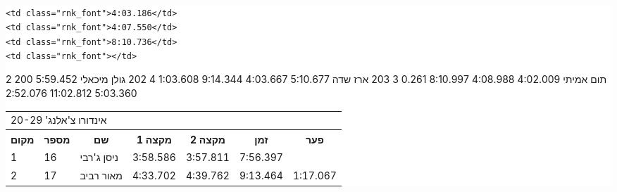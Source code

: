     <td class="rnk_font">4:03.186</td>
    <td class="rnk_font">4:07.550</td>
    <td class="rnk_font">8:10.736</td>
    <td class="rnk_font"></td>
</tr>
<tr class="rnk_bkcolor">
    <td class="rnk_font">2</td>
    <td class="rnk_font">200</td>
    <td class="rnk_font">תום אמיתי</td>
    <td class="rnk_font">4:02.009</td>
    <td class="rnk_font">4:08.988</td>
    <td class="rnk_font">8:10.997</td>
    <td class="rnk_font">0.261</td>
</tr>
<tr class="rnk_bkcolor">
    <td class="rnk_font">3</td>
    <td class="rnk_font">203</td>
    <td class="rnk_font">ארז שדה</td>
    <td class="rnk_font">5:10.677</td>
    <td class="rnk_font">4:03.667</td>
    <td class="rnk_font">9:14.344</td>
    <td class="rnk_font">1:03.608</td>
</tr>
<tr class="rnk_bkcolor">
    <td class="rnk_font">4</td>
    <td class="rnk_font">202</td>
    <td class="rnk_font">גולן מיכאלי</td>
    <td class="rnk_font">5:59.452</td>
    <td class="rnk_font">5:03.360</td>
    <td class="rnk_font">11:02.812</td>
    <td class="rnk_font">2:52.076</td>
</tr>
</table>
<table class="line_color">
<tr>
    <td colspan="99" class="title_font">אינדורו צ'אלנג' 20-29</td>
</tr>
<tr class="rnkh_bkcolor">
    <th class="rnkh_font">מקום</th>
    <th class="rnkh_font">מספר</th>
    <th class="rnkh_font">שם</th>
    <th class="rnkh_font">מקצה 1</th>
    <th class="rnkh_font">מקצה 2</th>
    <th class="rnkh_font">זמן</th>
    <th class="rnkh_font">פער</th>
</tr>
<tr class="rnk_bkcolor">
    <td class="rnk_font">1</td>
    <td class="rnk_font">16</td>
    <td class="rnk_font">ניסן ג'רבי</td>
    <td class="rnk_font">3:58.586</td>
    <td class="rnk_font">3:57.811</td>
    <td class="rnk_font">7:56.397</td>
    <td class="rnk_font"></td>
</tr>
<tr class="rnk_bkcolor">
    <td class="rnk_font">2</td>
    <td class="rnk_font">17</td>
    <td class="rnk_font">מאור רביב</td>
    <td class="rnk_font">4:33.702</td>
    <td class="rnk_font">4:39.762</td>
    <td class="rnk_font">9:13.464</td>
    <td class="rnk_font">1:17.067</td>
</tr>